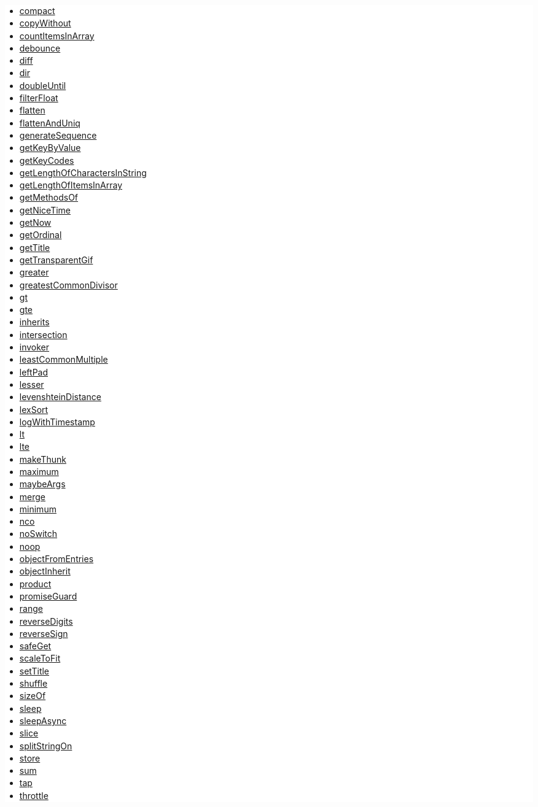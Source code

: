 -   [compact](#compact)
-   [copyWithout](#copywithout)
-   [countItemsInArray](#countitemsinarray)
-   [debounce](#debounce)
-   [diff](#diff)
-   [dir](#dir)
-   [doubleUntil](#doubleuntil)
-   [filterFloat](#filterfloat)
-   [flatten](#flatten)
-   [flattenAndUniq](#flattenanduniq)
-   [generateSequence](#generatesequence)
-   [getKeyByValue](#getkeybyvalue)
-   [getKeyCodes](#getkeycodes)
-   [getLengthOfCharactersInString](#getlengthofcharactersinstring)
-   [getLengthOfItemsInArray](#getlengthofitemsinarray)
-   [getMethodsOf](#getmethodsof)
-   [getNiceTime](#getnicetime)
-   [getNow](#getnow)
-   [getOrdinal](#getordinal)
-   [getTitle](#gettitle)
-   [getTransparentGif](#gettransparentgif)
-   [greater](#greater)
-   [greatestCommonDivisor](#greatestcommondivisor)
-   [gt](#gt)
-   [gte](#gte)
-   [inherits](#inherits)
-   [intersection](#intersection)
-   [invoker](#invoker)
-   [leastCommonMultiple](#leastcommonmultiple)
-   [leftPad](#leftpad)
-   [lesser](#lesser)
-   [levenshteinDistance](#levenshteindistance)
-   [lexSort](#lexsort)
-   [logWithTimestamp](#logwithtimestamp)
-   [lt](#lt)
-   [lte](#lte)
-   [makeThunk](#makethunk)
-   [maximum](#maximum)
-   [maybeArgs](#maybeargs)
-   [merge](#merge)
-   [minimum](#minimum)
-   [nco](#nco)
-   [noSwitch](#noswitch)
-   [noop](#noop)
-   [objectFromEntries](#objectfromentries)
-   [objectInherit](#objectinherit)
-   [product](#product)
-   [promiseGuard](#promiseguard)
-   [range](#range)
-   [reverseDigits](#reversedigits)
-   [reverseSign](#reversesign)
-   [safeGet](#safeget)
-   [scaleToFit](#scaletofit)
-   [setTitle](#settitle)
-   [shuffle](#shuffle)
-   [sizeOf](#sizeof)
-   [sleep](#sleep)
-   [sleepAsync](#sleepasync)
-   [slice](#slice)
-   [splitStringOn](#splitstringon)
-   [store](#store)
-   [sum](#sum)
-   [tap](#tap)
-   [throttle](#throttle)